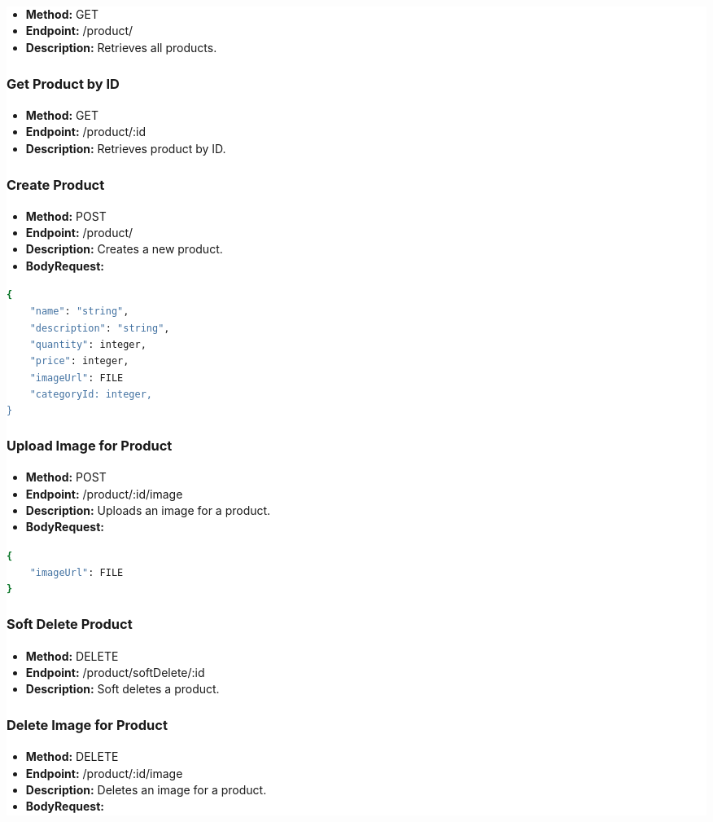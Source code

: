 - **Method:** GET
- **Endpoint:** /product/
- **Description:** Retrieves all products.

### Get Product by ID

- **Method:** GET
- **Endpoint:** /product/:id
- **Description:** Retrieves product by ID.

### Create Product

- **Method:** POST
- **Endpoint:** /product/
- **Description:** Creates a new product.
- **BodyRequest:**

```bash
{
    "name": "string",
    "description": "string",
    "quantity": integer,
    "price": integer,
    "imageUrl": FILE
    "categoryId: integer,
}
```

### Upload Image for Product

- **Method:** POST
- **Endpoint:** /product/:id/image
- **Description:** Uploads an image for a product.
- **BodyRequest:**

```bash
{
    "imageUrl": FILE
}
```

### Soft Delete Product

- **Method:** DELETE
- **Endpoint:** /product/softDelete/:id
- **Description:** Soft deletes a product.

### Delete Image for Product

- **Method:** DELETE
- **Endpoint:** /product/:id/image
- **Description:** Deletes an image for a product.
- **BodyRequest:**
